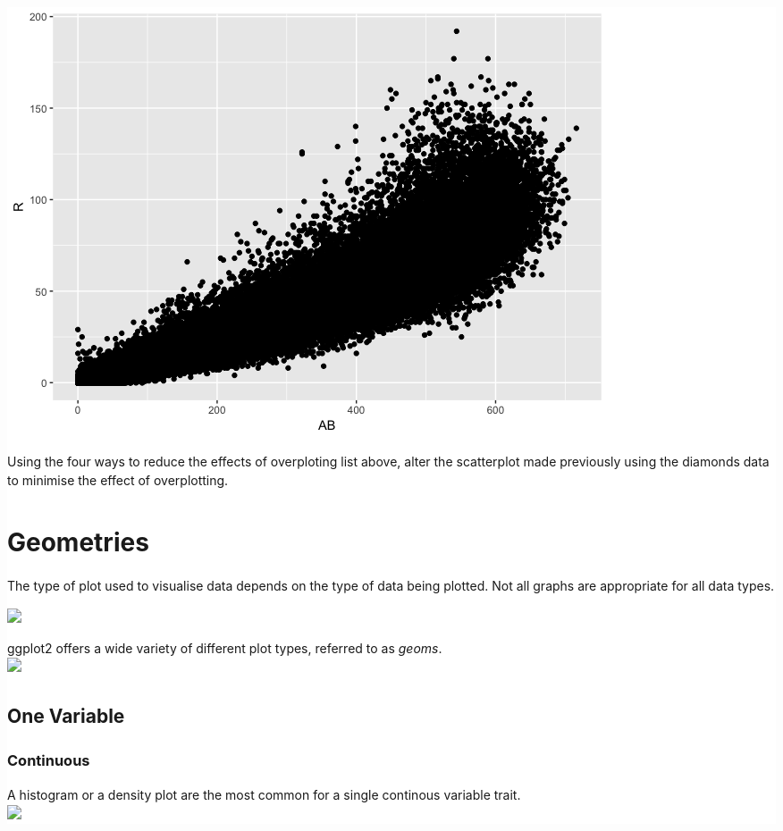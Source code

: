 ![](Lecture5_Practicals_files/figure-html/unnamed-chunk-20-1.png)

```
```



Using the four ways to reduce the effects of overploting list above, 
alter the scatterplot made previously using the diamonds data to minimise the effect of overplotting.       

```
```



# Geometries 
The type of plot used to visualise data depends on the type of data being plotted. Not all graphs are appropriate for all data types.       

![](/Users/katherine/Documents/Courses_and_Workshops/Medic_Masters/Compute_Module_2017/R/Pictures/plot_types.png) 

ggplot2 offers a wide variety of different plot types, referred to as *geoms*.         
![](/Users/katherine/Documents/Courses_and_Workshops/Medic_Masters/Compute_Module_2017/R/Pictures/geoms.png)  


## One Variable

### Continuous 
A histogram or a density plot are the most common for a single continous variable trait.      
![](/Users/katherine/Documents/Courses_and_Workshops/Medic_Masters/Compute_Module_2017/R/Pictures/hist.png)     
